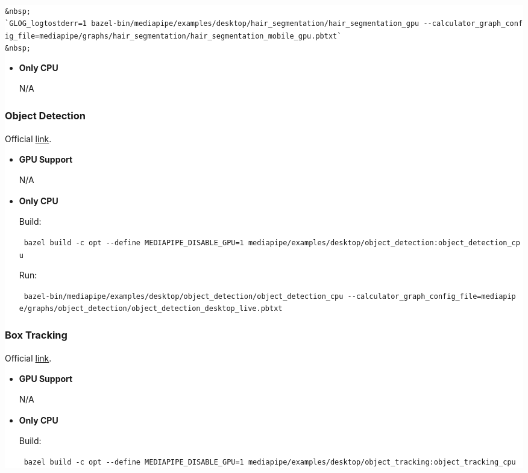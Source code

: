     &nbsp;
    `GLOG_logtostderr=1 bazel-bin/mediapipe/examples/desktop/hair_segmentation/hair_segmentation_gpu --calculator_graph_config_file=mediapipe/graphs/hair_segmentation/hair_segmentation_mobile_gpu.pbtxt`
    &nbsp;

- **Only CPU**
    &nbsp;

    N/A
    &nbsp;

### <a name="Object_Detection"></a> Object Detection

Official [link](https://google.github.io/mediapipe/solutions/object_detection.html).

- **GPU Support**
    &nbsp;

    N/A
    &nbsp;

- **Only CPU**
    &nbsp;

    Build:

    &nbsp;
    `bazel build -c opt --define MEDIAPIPE_DISABLE_GPU=1 mediapipe/examples/desktop/object_detection:object_detection_cpu`
    &nbsp;

    Run:

    &nbsp;
    `bazel-bin/mediapipe/examples/desktop/object_detection/object_detection_cpu --calculator_graph_config_file=mediapipe/graphs/object_detection/object_detection_desktop_live.pbtxt`
    &nbsp;

### <a name="Box_Tracking"></a> Box Tracking

Official [link](https://google.github.io/mediapipe/solutions/box_tracking.html).

- **GPU Support**
    &nbsp;

    N/A
    &nbsp;

- **Only CPU**
    &nbsp;

    Build:

    &nbsp;
    `bazel build -c opt --define MEDIAPIPE_DISABLE_GPU=1 mediapipe/examples/desktop/object_tracking:object_tracking_cpu`
    &nbsp;
